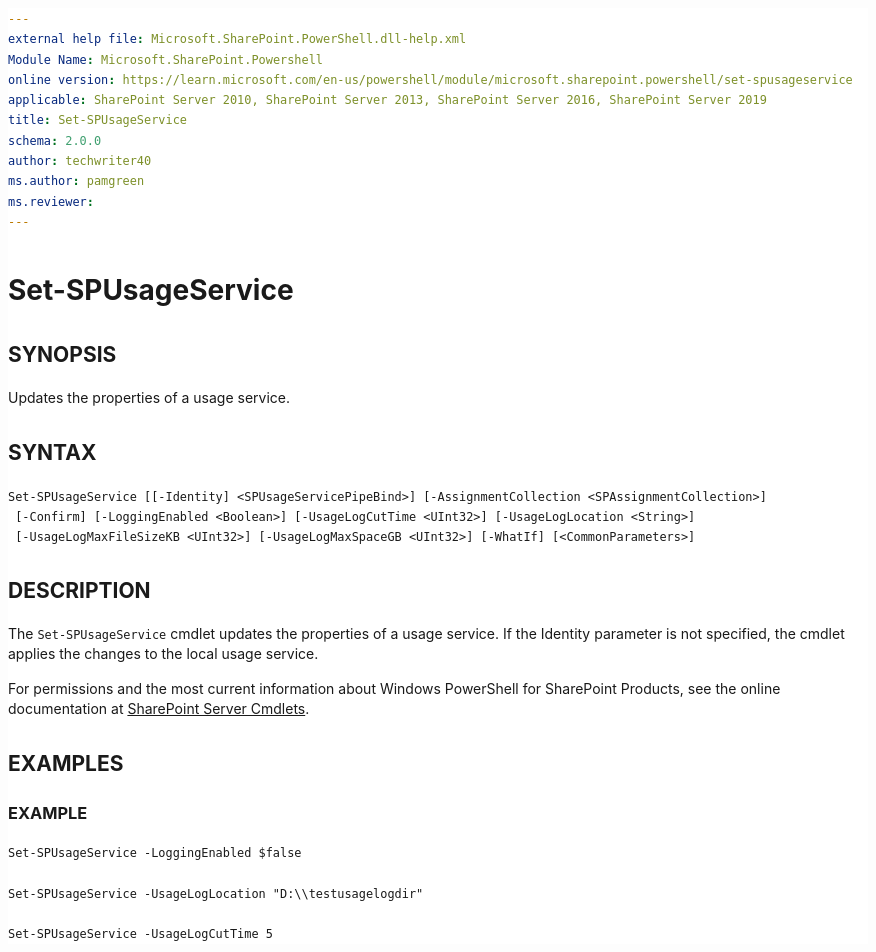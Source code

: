 ```yaml
---
external help file: Microsoft.SharePoint.PowerShell.dll-help.xml
Module Name: Microsoft.SharePoint.Powershell
online version: https://learn.microsoft.com/en-us/powershell/module/microsoft.sharepoint.powershell/set-spusageservice
applicable: SharePoint Server 2010, SharePoint Server 2013, SharePoint Server 2016, SharePoint Server 2019
title: Set-SPUsageService
schema: 2.0.0
author: techwriter40
ms.author: pamgreen
ms.reviewer:
---
```


# Set-SPUsageService

## SYNOPSIS
Updates the properties of a usage service.

## SYNTAX

```
Set-SPUsageService [[-Identity] <SPUsageServicePipeBind>] [-AssignmentCollection <SPAssignmentCollection>]
 [-Confirm] [-LoggingEnabled <Boolean>] [-UsageLogCutTime <UInt32>] [-UsageLogLocation <String>]
 [-UsageLogMaxFileSizeKB <UInt32>] [-UsageLogMaxSpaceGB <UInt32>] [-WhatIf] [<CommonParameters>]
```

## DESCRIPTION
The `Set-SPUsageService` cmdlet updates the properties of a usage service.
If the Identity parameter is not specified, the cmdlet applies the changes to the local usage service.

For permissions and the most current information about Windows PowerShell for SharePoint Products, see the online documentation at [SharePoint Server Cmdlets](https://learn.microsoft.com/powershell/sharepoint/sharepoint-server/sharepoint-server-cmdlets).

## EXAMPLES

### EXAMPLE
```
Set-SPUsageService -LoggingEnabled $false

Set-SPUsageService -UsageLogLocation "D:\\testusagelogdir"

Set-SPUsageService -UsageLogCutTime 5
```

